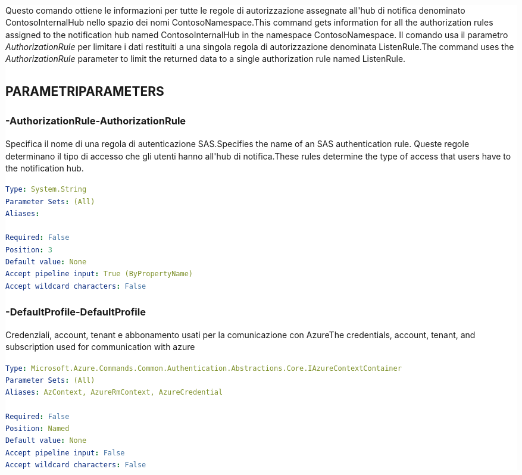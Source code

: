 <span data-ttu-id="d7afd-119">Questo comando ottiene le informazioni per tutte le regole di autorizzazione assegnate all'hub di notifica denominato ContosoInternalHub nello spazio dei nomi ContosoNamespace.</span><span class="sxs-lookup"><span data-stu-id="d7afd-119">This command gets information for all the authorization rules assigned to the notification hub named ContosoInternalHub in the namespace ContosoNamespace.</span></span>
<span data-ttu-id="d7afd-120">Il comando usa il parametro *AuthorizationRule* per limitare i dati restituiti a una singola regola di autorizzazione denominata ListenRule.</span><span class="sxs-lookup"><span data-stu-id="d7afd-120">The command uses the *AuthorizationRule* parameter to limit the returned data to a single authorization rule named ListenRule.</span></span>

## <span data-ttu-id="d7afd-121">PARAMETRI</span><span class="sxs-lookup"><span data-stu-id="d7afd-121">PARAMETERS</span></span>

### <span data-ttu-id="d7afd-122">-AuthorizationRule</span><span class="sxs-lookup"><span data-stu-id="d7afd-122">-AuthorizationRule</span></span>
<span data-ttu-id="d7afd-123">Specifica il nome di una regola di autenticazione SAS.</span><span class="sxs-lookup"><span data-stu-id="d7afd-123">Specifies the name of an SAS authentication rule.</span></span>
<span data-ttu-id="d7afd-124">Queste regole determinano il tipo di accesso che gli utenti hanno all'hub di notifica.</span><span class="sxs-lookup"><span data-stu-id="d7afd-124">These rules determine the type of access that users have to the notification hub.</span></span>

```yaml
Type: System.String
Parameter Sets: (All)
Aliases:

Required: False
Position: 3
Default value: None
Accept pipeline input: True (ByPropertyName)
Accept wildcard characters: False
```

### <span data-ttu-id="d7afd-125">-DefaultProfile</span><span class="sxs-lookup"><span data-stu-id="d7afd-125">-DefaultProfile</span></span>
<span data-ttu-id="d7afd-126">Credenziali, account, tenant e abbonamento usati per la comunicazione con Azure</span><span class="sxs-lookup"><span data-stu-id="d7afd-126">The credentials, account, tenant, and subscription used for communication with azure</span></span>

```yaml
Type: Microsoft.Azure.Commands.Common.Authentication.Abstractions.Core.IAzureContextContainer
Parameter Sets: (All)
Aliases: AzContext, AzureRmContext, AzureCredential

Required: False
Position: Named
Default value: None
Accept pipeline input: False
Accept wildcard characters: False
```
